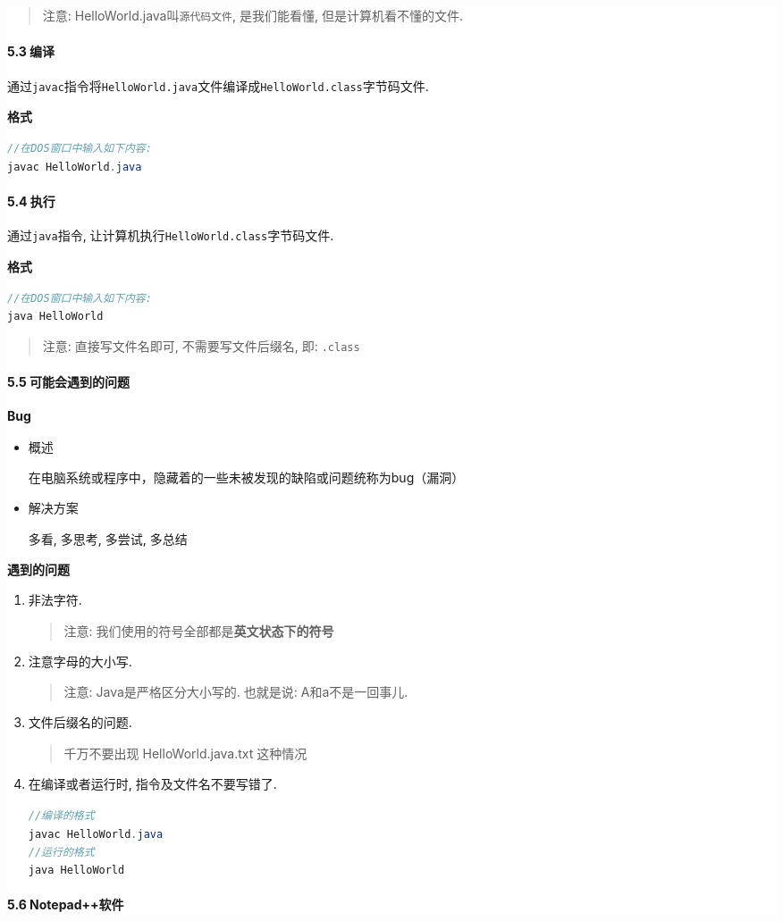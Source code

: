    > 注意: HelloWorld.java叫`源代码文件`, 是我们能看懂, 但是计算机看不懂的文件.

#### 5.3 编译

通过`javac`指令将`HelloWorld.java`文件编译成`HelloWorld.class`字节码文件.

**格式**

```java
//在DOS窗口中输入如下内容: 
javac HelloWorld.java
```

#### 5.4 执行

通过`java`指令, 让计算机执行`HelloWorld.class`字节码文件.

**格式**

```java
//在DOS窗口中输入如下内容: 
java HelloWorld
```

> 注意: 直接写文件名即可, 不需要写文件后缀名, 即: `.class`

#### 5.5 可能会遇到的问题

**Bug**

* 概述

  在电脑系统或程序中，隐藏着的一些未被发现的缺陷或问题统称为bug（漏洞）

* 解决方案

  多看, 多思考, 多尝试, 多总结

**遇到的问题**

1. 非法字符.

   > 注意: 我们使用的符号全部都是**英文状态下的符号**

2. 注意字母的大小写.

   > 注意: Java是严格区分大小写的. 也就是说: A和a不是一回事儿.

3. 文件后缀名的问题.

   > 千万不要出现  HelloWorld.java.txt 这种情况

4. 在编译或者运行时, 指令及文件名不要写错了.

   ```java
   //编译的格式
   javac HelloWorld.java
   //运行的格式
   java HelloWorld
   ```

#### 5.6 Notepad++软件
